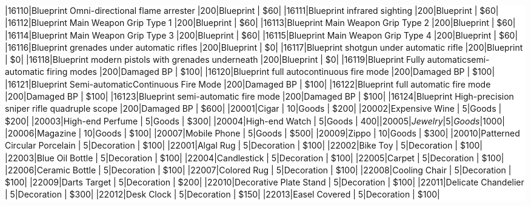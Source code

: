 |16110|Blueprint Omni-directional flame arrester                     |200|Blueprint   |  $60|
|16111|Blueprint infrared sighting                                   |200|Blueprint   |  $60|
|16112|Blueprint Main Weapon Grip Type 1                             |200|Blueprint   |  $60|
|16113|Blueprint Main Weapon Grip Type 2                             |200|Blueprint   |  $60|
|16114|Blueprint Main Weapon Grip Type 3                             |200|Blueprint   |  $60|
|16115|Blueprint Main Weapon Grip Type 4                             |200|Blueprint   |  $60|
|16116|Blueprint grenades under automatic rifles                     |200|Blueprint   |   $0|
|16117|Blueprint shotgun under automatic rifle                       |200|Blueprint   |   $0|
|16118|Blueprint modern pistols with grenades underneath             |200|Blueprint   |   $0|
|16119|Blueprint Fully automaticsemi-automatic firing modes          |200|Damaged BP  | $100|
|16120|Blueprint full autocontinuous fire mode                       |200|Damaged BP  | $100|
|16121|Blueprint Semi-automaticContinuous Fire Mode                  |200|Damaged BP  | $100|
|16122|Blueprint full automatic fire mode                            |200|Damaged BP  | $100|
|16123|Blueprint semi-automatic fire mode                            |200|Damaged BP  | $100|
|16124|Blueprint High-precision sniper rifle quadruple scope         |200|Damaged BP  | $600|
|20001|Cigar                                                         | 10|Goods       | $200|
|20002|Expensive Wine                                                |  5|Goods       | $200|
|20003|High-end  Perfume                                             |  5|Goods       | $300|
|20004|High-end Watch                                                |  5|Goods       | $400|
|20005|Jewelry                                                       |  5|Goods       |$1000|
|20006|Magazine                                                      | 10|Goods       | $100|
|20007|Mobile Phone                                                  |  5|Goods       | $500|
|20009|Zippo                                                         | 10|Goods       | $300|
|20010|Patterned Circular Porcelain                                  |  5|Decoration  | $100|
|22001|Algal Rug                                                     |  5|Decoration  | $100|
|22002|Bike Toy                                                      |  5|Decoration  | $100|
|22003|Blue Oil Bottle                                               |  5|Decoration  | $100|
|22004|Candlestick                                                   |  5|Decoration  | $100|
|22005|Carpet                                                        |  5|Decoration  | $100|
|22006|Ceramic Bottle                                                |  5|Decoration  | $100|
|22007|Colored Rug                                                   |  5|Decoration  | $100|
|22008|Cooling Chair                                                 |  5|Decoration  | $100|
|22009|Darts Target                                                  |  5|Decoration  | $200|
|22010|Decorative Plate Stand                                        |  5|Decoration  | $100|
|22011|Delicate Chandelier                                           |  5|Decoration  | $300|
|22012|Desk Clock                                                    |  5|Decoration  | $150|
|22013|Easel Covered                                                 |  5|Decoration  | $100|